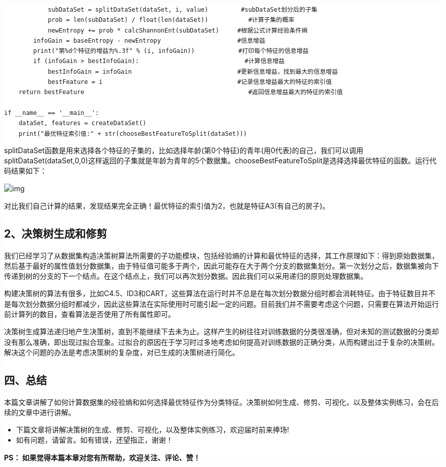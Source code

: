 ```python3
            subDataSet = splitDataSet(dataSet, i, value)         #subDataSet划分后的子集
            prob = len(subDataSet) / float(len(dataSet))           #计算子集的概率
            newEntropy += prob * calcShannonEnt(subDataSet)     #根据公式计算经验条件熵
        infoGain = baseEntropy - newEntropy                     #信息增益
        print("第%d个特征的增益为%.3f" % (i, infoGain))            #打印每个特征的信息增益
        if (infoGain > bestInfoGain):                             #计算信息增益
            bestInfoGain = infoGain                             #更新信息增益，找到最大的信息增益
            bestFeature = i                                     #记录信息增益最大的特征的索引值
    return bestFeature                                             #返回信息增益最大的特征的索引值

if __name__ == '__main__':
    dataSet, features = createDataSet()
    print("最优特征索引值:" + str(chooseBestFeatureToSplit(dataSet)))
```

splitDataSet函数是用来选择各个特征的子集的，比如选择年龄(第0个特征)的青年(用0代表)的自己，我们可以调用splitDataSet(dataSet,0,0)这样返回的子集就是年龄为青年的5个数据集。chooseBestFeatureToSplit是选择选择最优特征的函数。运行代码结果如下：

![img](https://pic2.zhimg.com/80/v2-76b35021b027414438934685c0076435_720w.png)

对比我们自己计算的结果，发现结果完全正确！最优特征的索引值为2，也就是特征A3(有自己的房子)。

## 2、决策树生成和修剪

我们已经学习了从数据集构造决策树算法所需要的子功能模块，包括经验熵的计算和最优特征的选择，其工作原理如下：得到原始数据集，然后基于最好的属性值划分数据集，由于特征值可能多于两个，因此可能存在大于两个分支的数据集划分。第一次划分之后，数据集被向下传递到树的分支的下一个结点。在这个结点上，我们可以再次划分数据。因此我们可以采用递归的原则处理数据集。

构建决策树的算法有很多，比如C4.5、ID3和CART，这些算法在运行时并不总是在每次划分数据分组时都会消耗特征。由于特征数目并不是每次划分数据分组时都减少，因此这些算法在实际使用时可能引起一定的问题。目前我们并不需要考虑这个问题，只需要在算法开始运行前计算列的数目，查看算法是否使用了所有属性即可。

决策树生成算法递归地产生决策树，直到不能继续下去未为止。这样产生的树往往对训练数据的分类很准确，但对未知的测试数据的分类却没有那么准确，即出现过拟合现象。过拟合的原因在于学习时过多地考虑如何提高对训练数据的正确分类，从而构建出过于复杂的决策树。解决这个问题的办法是考虑决策树的复杂度，对已生成的决策树进行简化。

## 四、总结

本篇文章讲解了如何计算数据集的经验熵和如何选择最优特征作为分类特征。决策树如何生成、修剪、可视化，以及整体实例练习，会在后续的文章中进行讲解。

- 下篇文章将讲解决策树的生成、修剪、可视化，以及整体实例练习，欢迎届时前来捧场!
- 如有问题，请留言。如有错误，还望指正，谢谢！

**PS： 如果觉得本篇本章对您有所帮助，欢迎关注、评论、赞！**